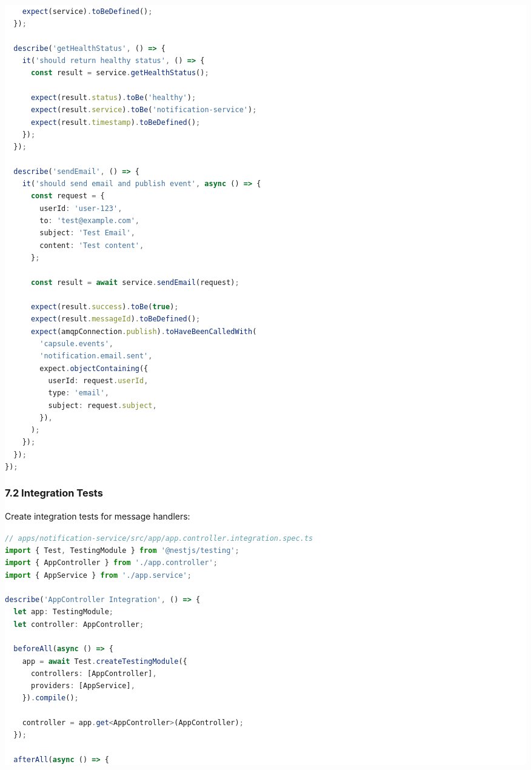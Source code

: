 ```typescript
    expect(service).toBeDefined();
  });

  describe('getHealthStatus', () => {
    it('should return healthy status', () => {
      const result = service.getHealthStatus();

      expect(result.status).toBe('healthy');
      expect(result.service).toBe('notification-service');
      expect(result.timestamp).toBeDefined();
    });
  });

  describe('sendEmail', () => {
    it('should send email and publish event', async () => {
      const request = {
        userId: 'user-123',
        to: 'test@example.com',
        subject: 'Test Email',
        content: 'Test content',
      };

      const result = await service.sendEmail(request);

      expect(result.success).toBe(true);
      expect(result.messageId).toBeDefined();
      expect(amqpConnection.publish).toHaveBeenCalledWith(
        'capsule.events',
        'notification.email.sent',
        expect.objectContaining({
          userId: request.userId,
          type: 'email',
          subject: request.subject,
        }),
      );
    });
  });
});
```

### 7.2 Integration Tests

Create integration tests for message handlers:

```typescript
// apps/notification-service/src/app/app.controller.integration.spec.ts
import { Test, TestingModule } from '@nestjs/testing';
import { AppController } from './app.controller';
import { AppService } from './app.service';

describe('AppController Integration', () => {
  let app: TestingModule;
  let controller: AppController;

  beforeAll(async () => {
    app = await Test.createTestingModule({
      controllers: [AppController],
      providers: [AppService],
    }).compile();

    controller = app.get<AppController>(AppController);
  });

  afterAll(async () => {
```